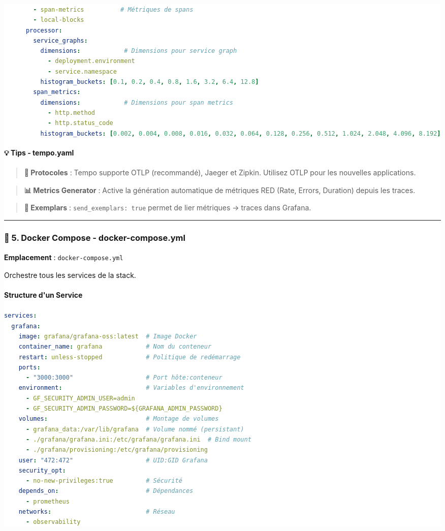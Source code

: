 ```yaml
        - span-metrics          # Métriques de spans
        - local-blocks
      processor:
        service_graphs:
          dimensions:            # Dimensions pour service graph
            - deployment.environment
            - service.namespace
          histogram_buckets: [0.1, 0.2, 0.4, 0.8, 1.6, 3.2, 6.4, 12.8]
        span_metrics:
          dimensions:            # Dimensions pour span metrics
            - http.method
            - http.status_code
          histogram_buckets: [0.002, 0.004, 0.008, 0.016, 0.032, 0.064, 0.128, 0.256, 0.512, 1.024, 2.048, 4.096, 8.192]
```

#### 💡 Tips - tempo.yaml

> **🔌 Protocoles** : Tempo supporte OTLP (recommandé), Jaeger et Zipkin. Utilisez OTLP pour les nouvelles applications.

> **📊 Metrics Generator** : Active la génération automatique de métriques RED (Rate, Errors, Duration) depuis les traces.

> **🔗 Exemplars** : `send_exemplars: true` permet de lier métriques → traces dans Grafana.

---

### 🔧 5. Docker Compose - docker-compose.yml

**Emplacement** : `docker-compose.yml`

Orchestre tous les services de la stack.

#### Structure d'un Service

```yaml
services:
  grafana:
    image: grafana/grafana-oss:latest  # Image Docker
    container_name: grafana            # Nom du conteneur
    restart: unless-stopped            # Politique de redémarrage
    ports:
      - "3000:3000"                    # Port hôte:conteneur
    environment:                       # Variables d'environnement
      - GF_SECURITY_ADMIN_USER=admin
      - GF_SECURITY_ADMIN_PASSWORD=${GRAFANA_ADMIN_PASSWORD}
    volumes:                           # Montage de volumes
      - grafana_data:/var/lib/grafana  # Volume nommé (persistant)
      - ./grafana/grafana.ini:/etc/grafana/grafana.ini  # Bind mount
      - ./grafana/provisioning:/etc/grafana/provisioning
    user: "472:472"                    # UID:GID Grafana
    security_opt:
      - no-new-privileges:true         # Sécurité
    depends_on:                        # Dépendances
      - prometheus
    networks:                          # Réseau
      - observability
```
